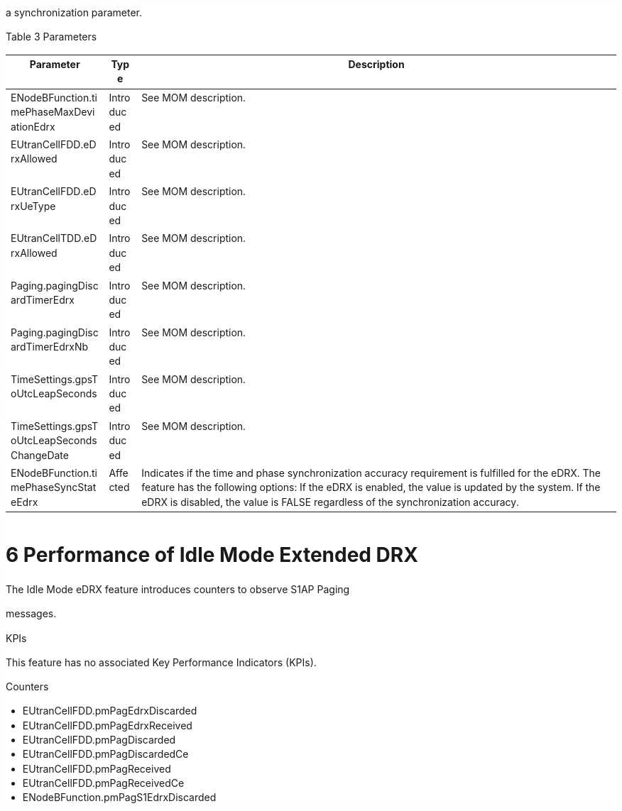 a synchronization parameter.

Table 3   Parameters

| Parameter                                  | Type       | Description                                                                                                                                                                                                                                                                                                                                                                                                                                         |
|--------------------------------------------|------------|-----------------------------------------------------------------------------------------------------------------------------------------------------------------------------------------------------------------------------------------------------------------------------------------------------------------------------------------------------------------------------------------------------------------------------------------------------|
| ENodeBFunction.timePhaseMaxDeviationEdrx   | Introduced | See MOM description.                                                                                                                                                                                                                                                                                                                                                                                                                                |
| EUtranCellFDD.eDrxAllowed                  | Introduced | See MOM description.                                                                                                                                                                                                                                                                                                                                                                                                                                |
| EUtranCellFDD.eDrxUeType                   | Introduced | See MOM description.                                                                                                                                                                                                                                                                                                                                                                                                                                |
| EUtranCellTDD.eDrxAllowed                  | Introduced | See MOM description.                                                                                                                                                                                                                                                                                                                                                                                                                                |
| Paging.pagingDiscardTimerEdrx              | Introduced | See MOM description.                                                                                                                                                                                                                                                                                                                                                                                                                                |
| Paging.pagingDiscardTimerEdrxNb            | Introduced | See MOM description.                                                                                                                                                                                                                                                                                                                                                                                                                                |
| TimeSettings.gpsToUtcLeapSeconds           | Introduced | See MOM description.                                                                                                                                                                                                                                                                                                                                                                                                                                |
| TimeSettings.gpsToUtcLeapSecondsChangeDate | Introduced | See MOM description.                                                                                                                                                                                                                                                                                                                                                                                                                                |
| ENodeBFunction.timePhaseSyncStateEdrx      | Affected   | Indicates if the time and phase synchronization accuracy requirement                                 is fulfilled for the eDRX. The feature has the following                                 options:     If the eDRX is enabled, the value is updated by the                                         system.      If the eDRX is disabled, the value is FALSE                                         regardless of the synchronization accuracy. |

# 6 Performance of Idle Mode Extended DRX

The Idle Mode eDRX feature introduces counters to observe S1AP Paging

messages.

KPIs

This feature has no associated Key Performance Indicators (KPIs).

Counters

- EUtranCellFDD.pmPagEdrxDiscarded
- EUtranCellFDD.pmPagEdrxReceived
- EUtranCellFDD.pmPagDiscarded
- EUtranCellFDD.pmPagDiscardedCe
- EUtranCellFDD.pmPagReceived
- EUtranCellFDD.pmPagReceivedCe
- ENodeBFunction.pmPagS1EdrxDiscarded